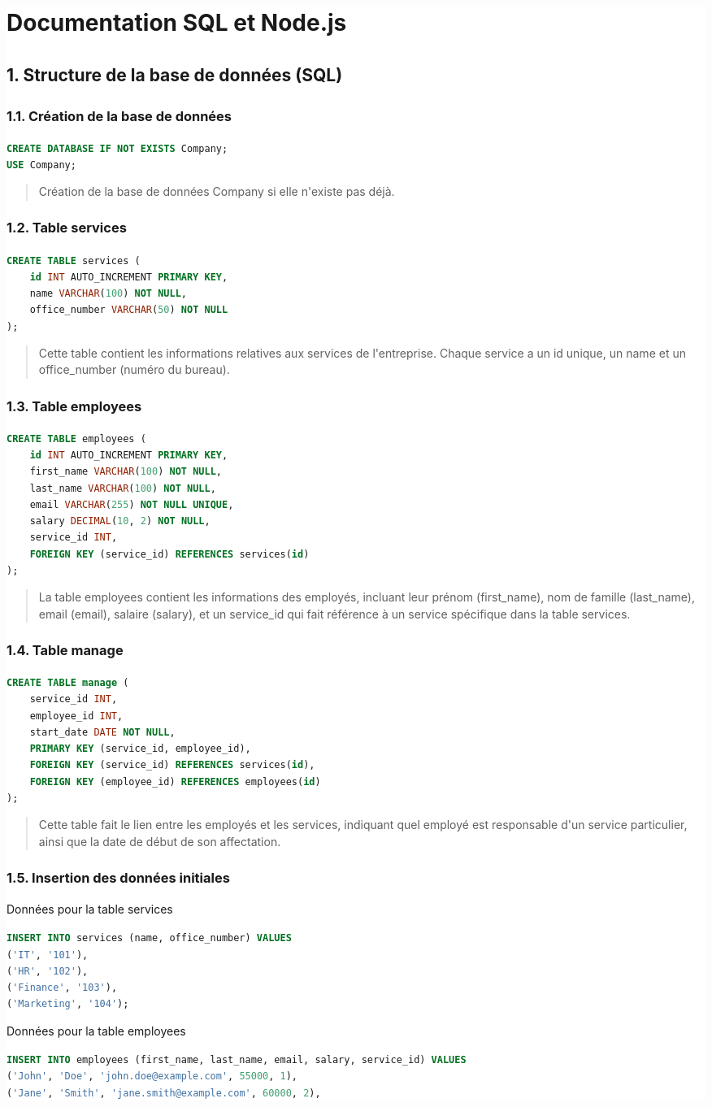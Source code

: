 # Documentation SQL et Node.js
## 1. Structure de la base de données (SQL)
### 1.1. Création de la base de données
```sql
CREATE DATABASE IF NOT EXISTS Company;
USE Company;
```
> Création de la base de données Company si elle n'existe pas déjà.
### 1.2. Table services
```sql
CREATE TABLE services (
    id INT AUTO_INCREMENT PRIMARY KEY,
    name VARCHAR(100) NOT NULL,
    office_number VARCHAR(50) NOT NULL
);
```
> Cette table contient les informations relatives aux services de l'entreprise. Chaque service a un id unique, un name et un office_number (numéro du bureau).
### 1.3. Table employees
```sql
CREATE TABLE employees (
    id INT AUTO_INCREMENT PRIMARY KEY,
    first_name VARCHAR(100) NOT NULL,
    last_name VARCHAR(100) NOT NULL,
    email VARCHAR(255) NOT NULL UNIQUE,
    salary DECIMAL(10, 2) NOT NULL,
    service_id INT,
    FOREIGN KEY (service_id) REFERENCES services(id)
);
````
> La table employees contient les informations des employés, incluant leur prénom (first_name), nom de famille (last_name), email (email), salaire (salary), et un service_id qui fait référence à un service spécifique dans la table services.
### 1.4. Table manage
```sql
CREATE TABLE manage (
    service_id INT,
    employee_id INT,
    start_date DATE NOT NULL,
    PRIMARY KEY (service_id, employee_id),
    FOREIGN KEY (service_id) REFERENCES services(id),
    FOREIGN KEY (employee_id) REFERENCES employees(id)
);
```
> Cette table fait le lien entre les employés et les services, indiquant quel employé est responsable d'un service particulier, ainsi que la date de début de son affectation.
### 1.5. Insertion des données initiales
Données pour la table services
```sql
INSERT INTO services (name, office_number) VALUES 
('IT', '101'), 
('HR', '102'), 
('Finance', '103'), 
('Marketing', '104');
```
Données pour la table employees
```sql
INSERT INTO employees (first_name, last_name, email, salary, service_id) VALUES 
('John', 'Doe', 'john.doe@example.com', 55000, 1),
('Jane', 'Smith', 'jane.smith@example.com', 60000, 2),
```